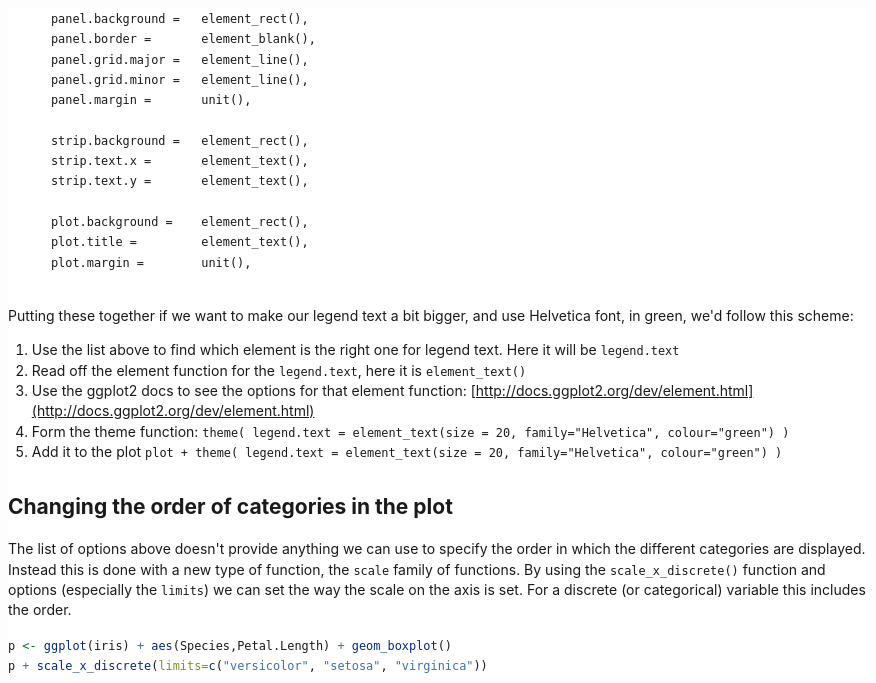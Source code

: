 ```
      panel.background =   element_rect(),
      panel.border =       element_blank(),
      panel.grid.major =   element_line(),
      panel.grid.minor =   element_line(),
      panel.margin =       unit(),
  
      strip.background =   element_rect(),
      strip.text.x =       element_text(),
      strip.text.y =       element_text(),
  
      plot.background =    element_rect(),
      plot.title =         element_text(),
      plot.margin =        unit(),
	  
```
Putting these together if we want to make our legend text a bit bigger, and use Helvetica font, in green, we'd follow this scheme:

1. Use the list above to find which element is the right one for legend text. Here it will be `legend.text`
2. Read off the element function for the `legend.text`, here it is `element_text()` 
3. Use the ggplot2 docs to see the options for that element function: [http://docs.ggplot2.org/dev/element.html](http://docs.ggplot2.org/dev/element.html)
4. Form the theme function: `theme( legend.text = element_text(size = 20, family="Helvetica", colour="green") )`
5. Add it to the plot `plot + theme( legend.text = element_text(size = 20, family="Helvetica", colour="green") )`


## Changing the order of categories in the plot

The list of options above doesn't provide anything we can use to specify the order in which the different categories are displayed. Instead this is done with a new type of function, the `scale` family of functions. By using the `scale_x_discrete()` function and options (especially the `limits`) we can set the way the scale on the axis is set. For a discrete (or categorical) variable this includes the order.


```r
p <- ggplot(iris) + aes(Species,Petal.Length) + geom_boxplot() 
p + scale_x_discrete(limits=c("versicolor", "setosa", "virginica"))
```
